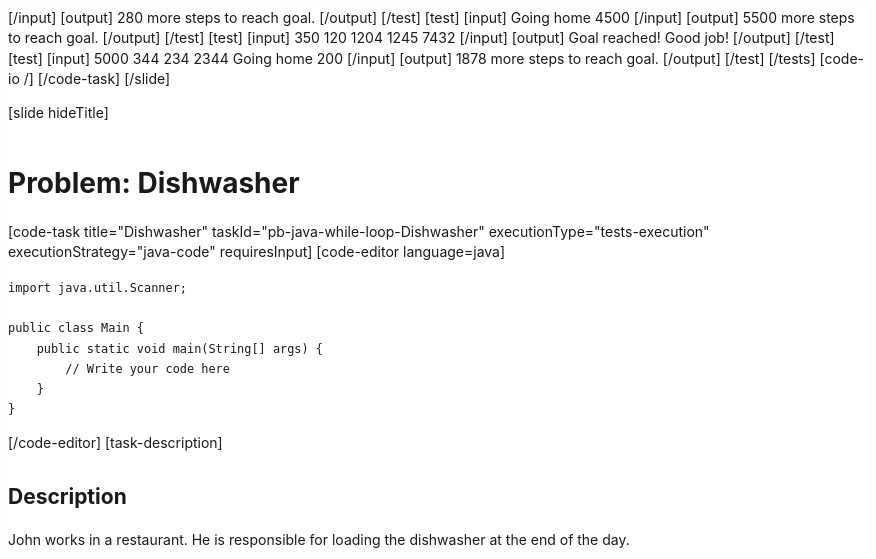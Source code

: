 [/input]
[output]
280 more steps to reach goal.
[/output]
[/test]
[test]
[input]
Going home
4500
[/input]
[output]
5500 more steps to reach goal.
[/output]
[/test]
[test]
[input]
350
120
1204
1245
7432
[/input]
[output]
Goal reached! Good job!
[/output]
[/test]
[test]
[input]
5000
344
234
2344
Going home
200
[/input]
[output]
1878 more steps to reach goal.
[/output]
[/test]
[/tests]
[code-io /]
[/code-task]
[/slide]

[slide hideTitle]
# Problem: Dishwasher
[code-task title="Dishwasher" taskId="pb-java-while-loop-Dishwasher" executionType="tests-execution" executionStrategy="java-code" requiresInput]
[code-editor language=java]
```
import java.util.Scanner;

public class Main {
    public static void main(String[] args) {
        // Write your code here
    }
}
```
[/code-editor]
[task-description]
## Description
John works in a restaurant. He is responsible for loading the dishwasher at the end of the day. 